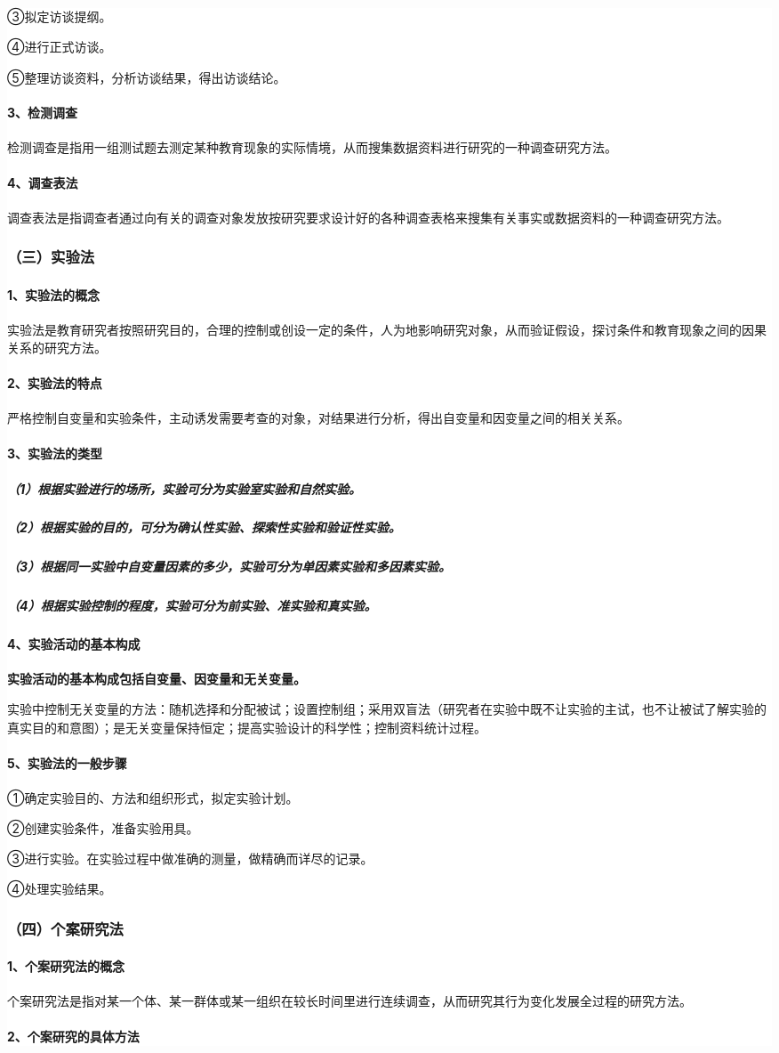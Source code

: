 ③拟定访谈提纲。

④进行正式访谈。

⑤整理访谈资料，分析访谈结果，得出访谈结论。

#### 3、检测调查

检测调查是指用一组测试题去测定某种教育现象的实际情境，从而搜集数据资料进行研究的一种调查研究方法。

#### 4、调查表法

调查表法是指调查者通过向有关的调查对象发放按研究要求设计好的各种调查表格来搜集有关事实或数据资料的一种调查研究方法。

### （三）实验法

#### 1、实验法的概念

实验法是教育研究者按照研究目的，合理的控制或创设一定的条件，人为地影响研究对象，从而验证假设，探讨条件和教育现象之间的因果关系的研究方法。

#### 2、实验法的特点

严格控制自变量和实验条件，主动诱发需要考查的对象，对结果进行分析，得出自变量和因变量之间的相关关系。

#### 3、实验法的类型

##### （1）根据实验进行的场所，实验可分为实验室实验和自然实验。

##### （2）根据实验的目的，可分为确认性实验、探索性实验和验证性实验。

##### （3）根据同一实验中自变量因素的多少，实验可分为单因素实验和多因素实验。

##### （4）根据实验控制的程度，实验可分为前实验、准实验和真实验。

#### 4、实验活动的基本构成

**实验活动的基本构成包括自变量、因变量和无关变量。**

实验中控制无关变量的方法：随机选择和分配被试；设置控制组；采用双盲法（研究者在实验中既不让实验的主试，也不让被试了解实验的真实目的和意图）；是无关变量保持恒定；提高实验设计的科学性；控制资料统计过程。

#### 5、实验法的一般步骤

①确定实验目的、方法和组织形式，拟定实验计划。

②创建实验条件，准备实验用具。

③进行实验。在实验过程中做准确的测量，做精确而详尽的记录。

④处理实验结果。

### （四）个案研究法

#### 1、个案研究法的概念

个案研究法是指对某一个体、某一群体或某一组织在较长时间里进行连续调查，从而研究其行为变化发展全过程的研究方法。

#### 2、个案研究的具体方法
